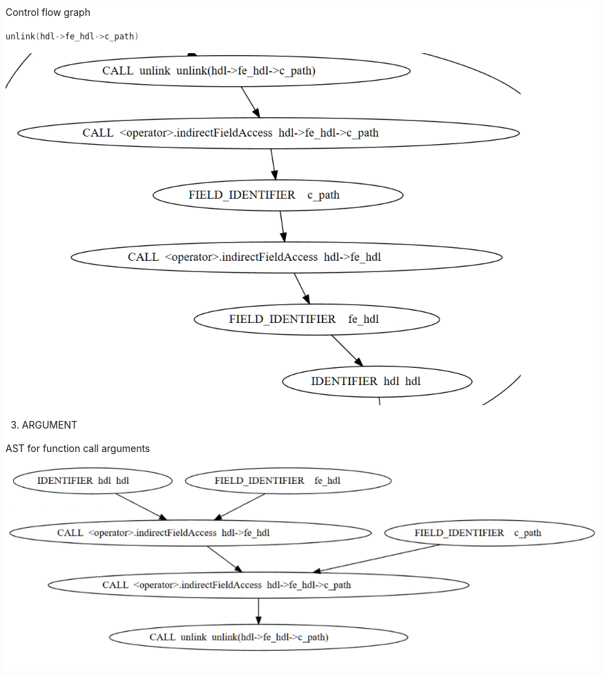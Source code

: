 Control flow graph

```c
unlink(hdl->fe_hdl->c_path)
```

![CFG](./img/cfg_example.png "CFG Example")

3. ARGUMENT

AST for function call arguments

![ARGUMENT](./img/argument_example.png "ARGUMENT Example")
